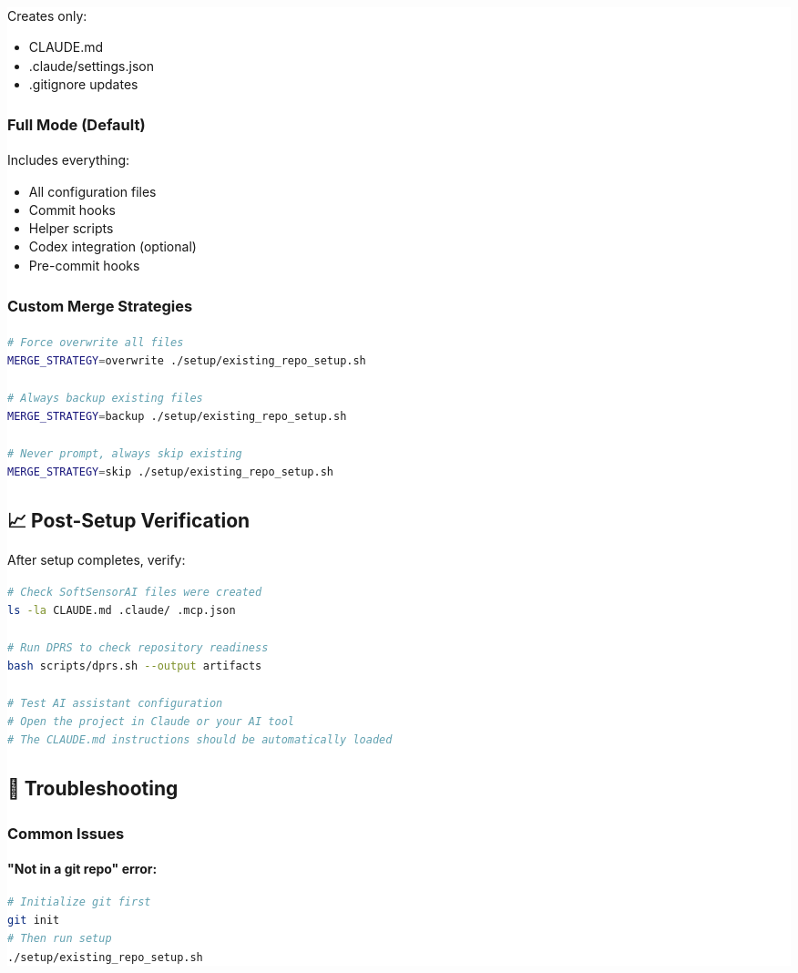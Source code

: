 Creates only:

- CLAUDE.md
- .claude/settings.json
- .gitignore updates

### Full Mode (Default)

Includes everything:

- All configuration files
- Commit hooks
- Helper scripts
- Codex integration (optional)
- Pre-commit hooks

### Custom Merge Strategies

```bash
# Force overwrite all files
MERGE_STRATEGY=overwrite ./setup/existing_repo_setup.sh

# Always backup existing files
MERGE_STRATEGY=backup ./setup/existing_repo_setup.sh

# Never prompt, always skip existing
MERGE_STRATEGY=skip ./setup/existing_repo_setup.sh
```

## 📈 Post-Setup Verification

After setup completes, verify:

```bash
# Check SoftSensorAI files were created
ls -la CLAUDE.md .claude/ .mcp.json

# Run DPRS to check repository readiness
bash scripts/dprs.sh --output artifacts

# Test AI assistant configuration
# Open the project in Claude or your AI tool
# The CLAUDE.md instructions should be automatically loaded
```

## 🔧 Troubleshooting

### Common Issues

**"Not in a git repo" error:**

```bash
# Initialize git first
git init
# Then run setup
./setup/existing_repo_setup.sh
```
